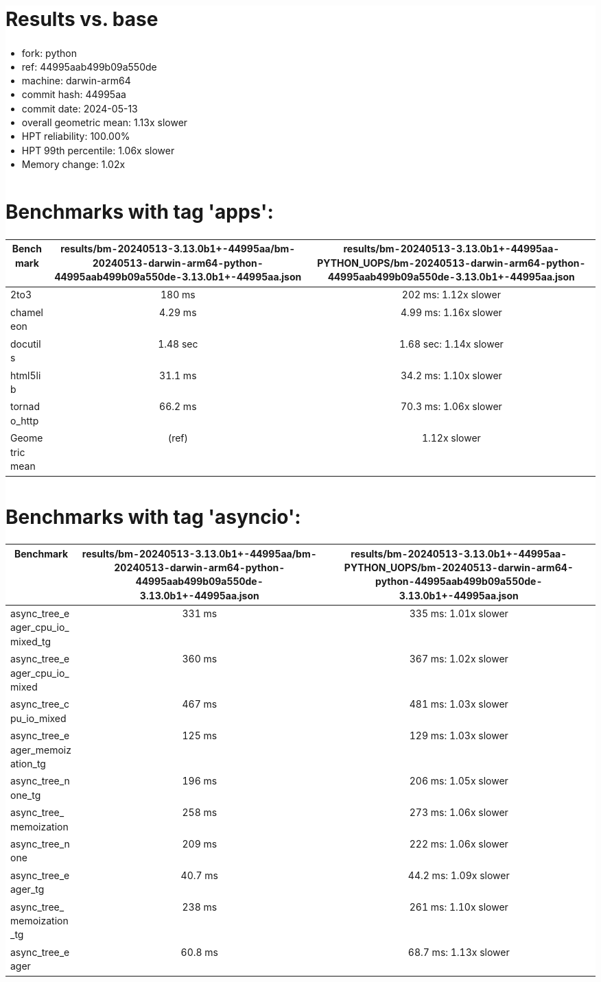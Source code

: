 # Results vs. base

- fork: python
- ref: 44995aab499b09a550de
- machine: darwin-arm64
- commit hash: 44995aa
- commit date: 2024-05-13
- overall geometric mean: 1.13x slower
- HPT reliability: 100.00%
- HPT 99th percentile: 1.06x slower
- Memory change: 1.02x

Benchmarks with tag 'apps':
===========================

| Benchmark      | results/bm-20240513-3.13.0b1+-44995aa/bm-20240513-darwin-arm64-python-44995aab499b09a550de-3.13.0b1+-44995aa.json | results/bm-20240513-3.13.0b1+-44995aa-PYTHON_UOPS/bm-20240513-darwin-arm64-python-44995aab499b09a550de-3.13.0b1+-44995aa.json |
|----------------|:-----------------------------------------------------------------------------------------------------------------:|:-----------------------------------------------------------------------------------------------------------------------------:|
| 2to3           | 180 ms                                                                                                            | 202 ms: 1.12x slower                                                                                                          |
| chameleon      | 4.29 ms                                                                                                           | 4.99 ms: 1.16x slower                                                                                                         |
| docutils       | 1.48 sec                                                                                                          | 1.68 sec: 1.14x slower                                                                                                        |
| html5lib       | 31.1 ms                                                                                                           | 34.2 ms: 1.10x slower                                                                                                         |
| tornado_http   | 66.2 ms                                                                                                           | 70.3 ms: 1.06x slower                                                                                                         |
| Geometric mean | (ref)                                                                                                             | 1.12x slower                                                                                                                  |

Benchmarks with tag 'asyncio':
==============================

| Benchmark                        | results/bm-20240513-3.13.0b1+-44995aa/bm-20240513-darwin-arm64-python-44995aab499b09a550de-3.13.0b1+-44995aa.json | results/bm-20240513-3.13.0b1+-44995aa-PYTHON_UOPS/bm-20240513-darwin-arm64-python-44995aab499b09a550de-3.13.0b1+-44995aa.json |
|----------------------------------|:-----------------------------------------------------------------------------------------------------------------:|:-----------------------------------------------------------------------------------------------------------------------------:|
| async_tree_eager_cpu_io_mixed_tg | 331 ms                                                                                                            | 335 ms: 1.01x slower                                                                                                          |
| async_tree_eager_cpu_io_mixed    | 360 ms                                                                                                            | 367 ms: 1.02x slower                                                                                                          |
| async_tree_cpu_io_mixed          | 467 ms                                                                                                            | 481 ms: 1.03x slower                                                                                                          |
| async_tree_eager_memoization_tg  | 125 ms                                                                                                            | 129 ms: 1.03x slower                                                                                                          |
| async_tree_none_tg               | 196 ms                                                                                                            | 206 ms: 1.05x slower                                                                                                          |
| async_tree_memoization           | 258 ms                                                                                                            | 273 ms: 1.06x slower                                                                                                          |
| async_tree_none                  | 209 ms                                                                                                            | 222 ms: 1.06x slower                                                                                                          |
| async_tree_eager_tg              | 40.7 ms                                                                                                           | 44.2 ms: 1.09x slower                                                                                                         |
| async_tree_memoization_tg        | 238 ms                                                                                                            | 261 ms: 1.10x slower                                                                                                          |
| async_tree_eager                 | 60.8 ms                                                                                                           | 68.7 ms: 1.13x slower                                                                                                         |